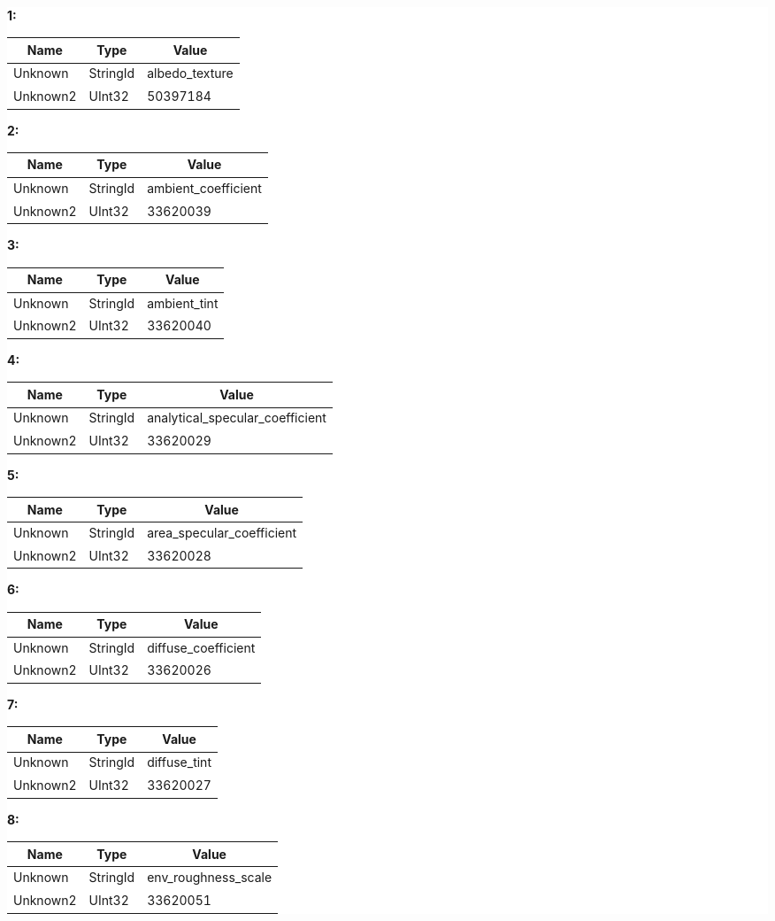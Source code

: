 
**1:**

Name	| Type	| Value
---	|---	|---	|
Unknown	|StringId	|albedo_texture
Unknown2	|UInt32	|50397184


**2:**

Name	| Type	| Value
---	|---	|---	|
Unknown	|StringId	|ambient_coefficient
Unknown2	|UInt32	|33620039


**3:**

Name	| Type	| Value
---	|---	|---	|
Unknown	|StringId	|ambient_tint
Unknown2	|UInt32	|33620040


**4:**

Name	| Type	| Value
---	|---	|---	|
Unknown	|StringId	|analytical_specular_coefficient
Unknown2	|UInt32	|33620029


**5:**

Name	| Type	| Value
---	|---	|---	|
Unknown	|StringId	|area_specular_coefficient
Unknown2	|UInt32	|33620028


**6:**

Name	| Type	| Value
---	|---	|---	|
Unknown	|StringId	|diffuse_coefficient
Unknown2	|UInt32	|33620026


**7:**

Name	| Type	| Value
---	|---	|---	|
Unknown	|StringId	|diffuse_tint
Unknown2	|UInt32	|33620027


**8:**

Name	| Type	| Value
---	|---	|---	|
Unknown	|StringId	|env_roughness_scale
Unknown2	|UInt32	|33620051
